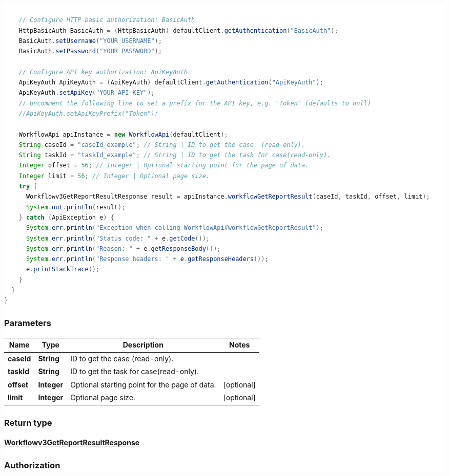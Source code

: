 ```java
    
    // Configure HTTP basic authorization: BasicAuth
    HttpBasicAuth BasicAuth = (HttpBasicAuth) defaultClient.getAuthentication("BasicAuth");
    BasicAuth.setUsername("YOUR USERNAME");
    BasicAuth.setPassword("YOUR PASSWORD");

    // Configure API key authorization: ApiKeyAuth
    ApiKeyAuth ApiKeyAuth = (ApiKeyAuth) defaultClient.getAuthentication("ApiKeyAuth");
    ApiKeyAuth.setApiKey("YOUR API KEY");
    // Uncomment the following line to set a prefix for the API key, e.g. "Token" (defaults to null)
    //ApiKeyAuth.setApiKeyPrefix("Token");

    WorkflowApi apiInstance = new WorkflowApi(defaultClient);
    String caseId = "caseId_example"; // String | ID to get the case  (read-only).
    String taskId = "taskId_example"; // String | ID to get the task for case(read-only).
    Integer offset = 56; // Integer | Optional starting point for the page of data.
    Integer limit = 56; // Integer | Optional page size.
    try {
      Workflowv3GetReportResultResponse result = apiInstance.workflowGetReportResult(caseId, taskId, offset, limit);
      System.out.println(result);
    } catch (ApiException e) {
      System.err.println("Exception when calling WorkflowApi#workflowGetReportResult");
      System.err.println("Status code: " + e.getCode());
      System.err.println("Reason: " + e.getResponseBody());
      System.err.println("Response headers: " + e.getResponseHeaders());
      e.printStackTrace();
    }
  }
}
```

### Parameters

| Name | Type | Description  | Notes |
|------------- | ------------- | ------------- | -------------|
| **caseId** | **String**| ID to get the case  (read-only). | |
| **taskId** | **String**| ID to get the task for case(read-only). | |
| **offset** | **Integer**| Optional starting point for the page of data. | [optional] |
| **limit** | **Integer**| Optional page size. | [optional] |

### Return type

[**Workflowv3GetReportResultResponse**](Workflowv3GetReportResultResponse.md)

### Authorization
